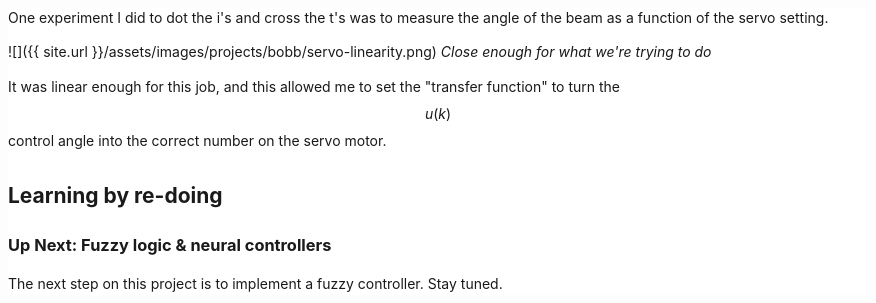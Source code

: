 One experiment I did to dot the i's and cross the t's was to measure the angle of the beam as a function of the servo setting.

![]({{ site.url }}/assets/images/projects/bobb/servo-linearity.png)
*Close enough for what we're trying to do*

It was linear enough for this job, and this allowed me to set the "transfer function" to turn the $$u(k)$$ control angle into the correct number on the servo motor.


## Learning by re-doing
### Up Next: Fuzzy logic & neural controllers
The next step on this project is to implement a fuzzy controller. Stay tuned.
